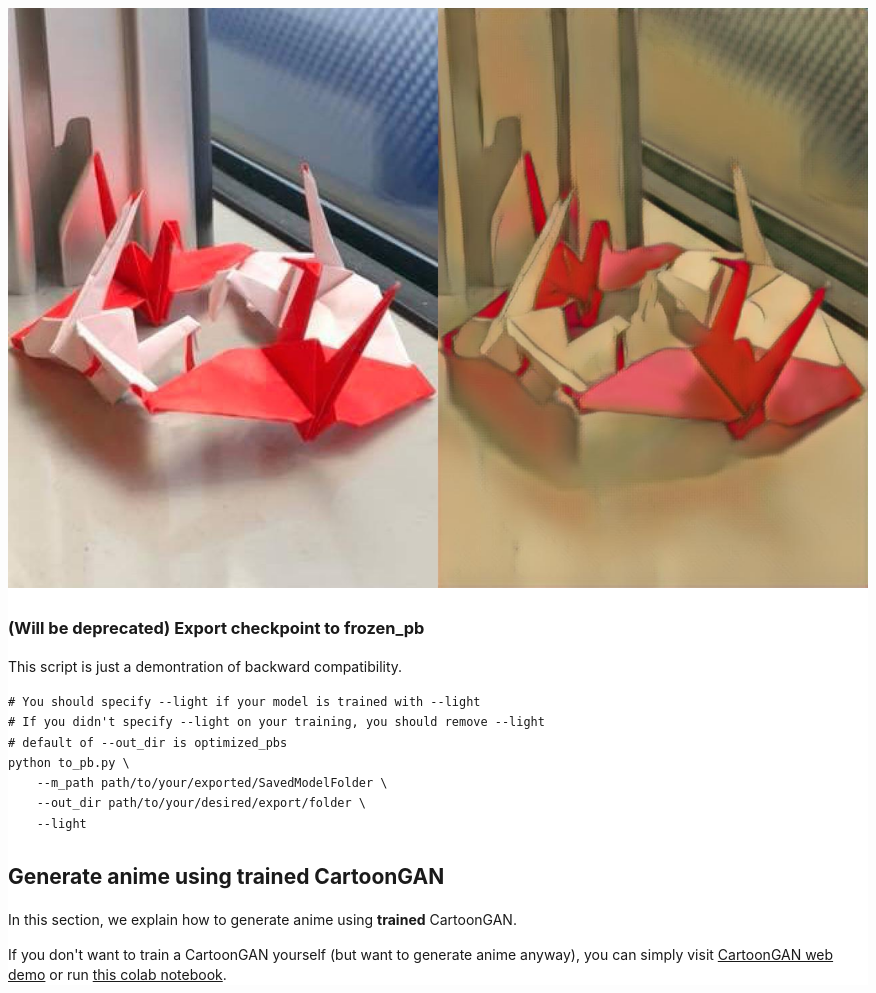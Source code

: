 ![origami_demo.jpg](images/origami_demo.jpg)


### (Will be deprecated) Export checkpoint to frozen_pb

This script is just a demontration of backward compatibility.

```
# You should specify --light if your model is trained with --light
# If you didn't specify --light on your training, you should remove --light
# default of --out_dir is optimized_pbs
python to_pb.py \
    --m_path path/to/your/exported/SavedModelFolder \
    --out_dir path/to/your/desired/export/folder \
    --light
```

## Generate anime using trained CartoonGAN

In this section, we explain how to generate anime using **trained** CartoonGAN.

If you don't want to train a CartoonGAN yourself (but want to generate anime anyway), you can simply visit [CartoonGAN web demo](https://leemeng.tw/generate-anime-using-cartoongan-and-tensorflow2-en.html) or run [this colab notebook](https://colab.research.google.com/drive/1WIZBHix_cYIGsBKa4phIwCq5qXwO8fRX).
